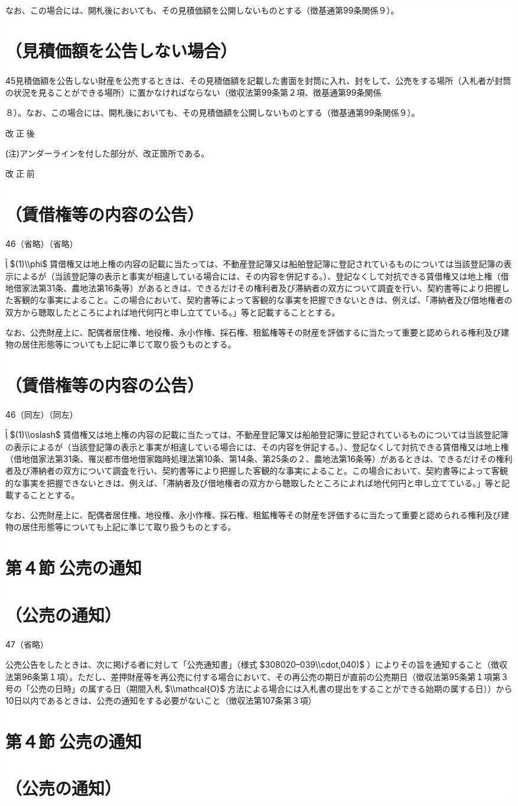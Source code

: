 なお、この場合には、開札後においても、その見積価額を公開しないものとする（徴基通第99条関係９）。

# （見積価額を公告しない場合）

45見積価額を公告しない財産を公売するときは、その見積価額を記載した書面を封筒に入れ、封をして、公売をする場所（入札者が封筒の状況を見ることができる場所）に置かなければならない（徴収法第99条第２項、徴基通第99条関係

８）。なお、この場合には、開札後においても、その見積価額を公開しないものとする（徴基通第99条関係９）。

改 正 後

(注)アンダーラインを付した部分が、改正箇所である。

改 正 前

# （賃借権等の内容の公告）

46（省略）（省略）

 $(1)\\phi$ 賃借権又は地上権の内容の記載に当たっては、不動産登記簿又は船舶登記簿に登記されているものについては当該登記簿の表示によるが（当該登記簿の表示と事実が相違している場合には、その内容を併記する。）、登記なくして対抗できる賃借権又は地上権（借地借家法第31条、農地法第16条等）があるときは、できるだけその権利者及び滞納者の双方について調査を行い、契約書等により把握した客観的な事実によること。この場合において、契約書等によって客観的な事実を把握できないときは、例えば、「滞納者及び借地権者の双方から聴取したところによれば地代何円と申し立てている。」等と記載することとする。

なお、公売財産上に、配偶者居住権、地役権、永小作権、採石権、租鉱権等その財産を評価するに当たって重要と認められる権利及び建物の居住形態等についても上記に準じて取り扱うものとする。

# （賃借権等の内容の公告）

46（同左）（同左）

 $(1)\\oslash$ 賃借権又は地上権の内容の記載に当たっては、不動産登記簿又は船舶登記簿に登記されているものについては当該登記簿の表示によるが（当該登記簿の表示と事実が相違している場合には、その内容を併記する。）、登記なくして対抗できる賃借権又は地上権（借地借家法第31条、罹災都市借地借家臨時処理法第10条、第14条、第25条の２、農地法第16条等）があるときは、できるだけその権利者及び滞納者の双方について調査を行い、契約書等により把握した客観的な事実によること。この場合において、契約書等によって客観的な事実を把握できないときは、例えば、「滞納者及び借地権者の双方から聴取したところによれば地代何円と申し立てている。」等と記載することとする。

なお、公売財産上に、配偶者居住権、地役権、永小作権、採石権、租鉱権等その財産を評価するに当たって重要と認められる権利及び建物の居住形態等についても上記に準じて取り扱うものとする。

# 第４節 公売の通知

# （公売の通知）

47（省略）

公売公告をしたときは、次に掲げる者に対して「公売通知書」（様式 $308020–039\\cdot,040)$ ）によりその旨を通知すること（徴収法第96条第１項）。ただし、差押財産等を再公売に付する場合において、その再公売の期日が直前の公売期日（徴収法第95条第１項第３号の「公売の日時」の属する日（期間入札 $\\mathcal{O}$ 方法による場合には入札書の提出をすることができる始期の属する日））から10日以内であるときは、公売の通知をする必要がないこと（徴収法第107条第３項）

# 第４節 公売の通知

# （公売の通知）
